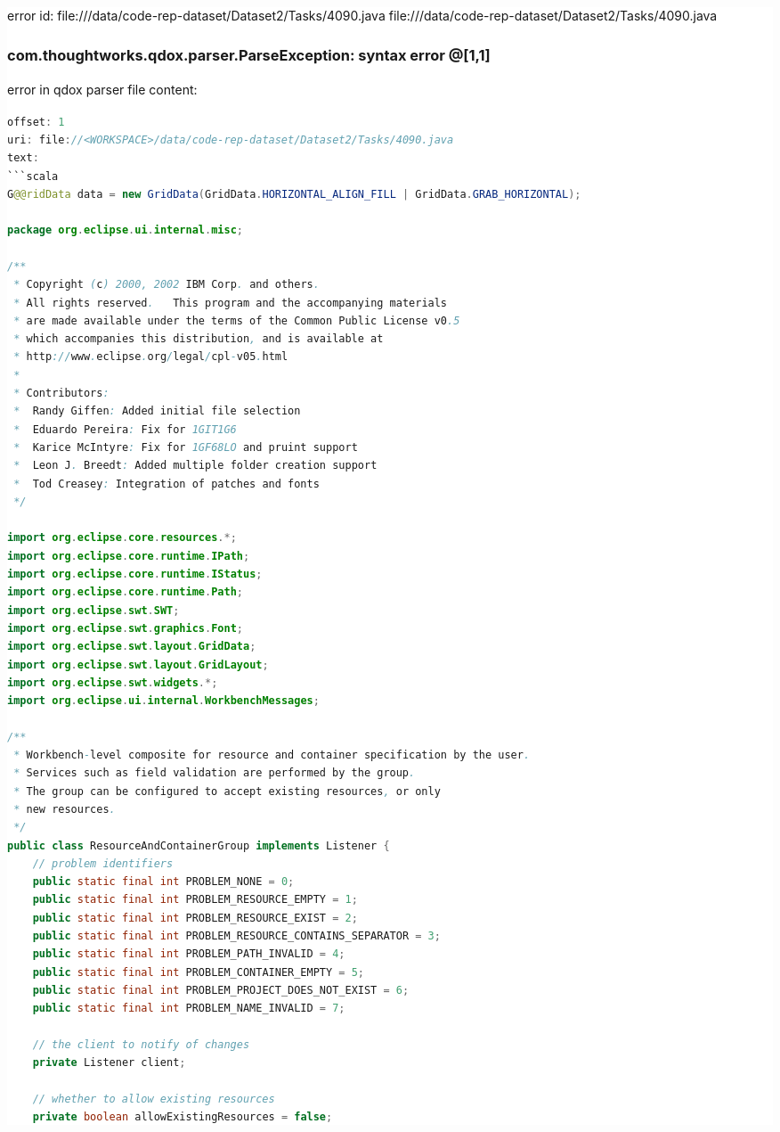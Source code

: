 error id: file://<WORKSPACE>/data/code-rep-dataset/Dataset2/Tasks/4090.java
file://<WORKSPACE>/data/code-rep-dataset/Dataset2/Tasks/4090.java
### com.thoughtworks.qdox.parser.ParseException: syntax error @[1,1]

error in qdox parser
file content:
```java
offset: 1
uri: file://<WORKSPACE>/data/code-rep-dataset/Dataset2/Tasks/4090.java
text:
```scala
G@@ridData data = new GridData(GridData.HORIZONTAL_ALIGN_FILL | GridData.GRAB_HORIZONTAL);

package org.eclipse.ui.internal.misc;

/**
 * Copyright (c) 2000, 2002 IBM Corp. and others.
 * All rights reserved.   This program and the accompanying materials
 * are made available under the terms of the Common Public License v0.5
 * which accompanies this distribution, and is available at
 * http://www.eclipse.org/legal/cpl-v05.html
 * 
 * Contributors: 
 *  Randy Giffen: Added initial file selection
 * 	Eduardo Pereira: Fix for 1GIT1G6
 *  Karice McIntyre: Fix for 1GF68LO and pruint support
 *  Leon J. Breedt: Added multiple folder creation support
 *  Tod Creasey: Integration of patches and fonts   
 */

import org.eclipse.core.resources.*;
import org.eclipse.core.runtime.IPath;
import org.eclipse.core.runtime.IStatus;
import org.eclipse.core.runtime.Path;
import org.eclipse.swt.SWT;
import org.eclipse.swt.graphics.Font;
import org.eclipse.swt.layout.GridData;
import org.eclipse.swt.layout.GridLayout;
import org.eclipse.swt.widgets.*;
import org.eclipse.ui.internal.WorkbenchMessages;

/**
 * Workbench-level composite for resource and container specification by the user.
 * Services such as field validation are performed by the group.
 * The group can be configured to accept existing resources, or only
 * new resources.
 */
public class ResourceAndContainerGroup implements Listener {
	// problem identifiers
	public static final int PROBLEM_NONE = 0;
	public static final int PROBLEM_RESOURCE_EMPTY = 1;
	public static final int PROBLEM_RESOURCE_EXIST = 2;
	public static final int PROBLEM_RESOURCE_CONTAINS_SEPARATOR = 3;
	public static final int PROBLEM_PATH_INVALID = 4;
	public static final int PROBLEM_CONTAINER_EMPTY = 5;
	public static final int PROBLEM_PROJECT_DOES_NOT_EXIST = 6;
	public static final int PROBLEM_NAME_INVALID = 7;
	
	// the client to notify of changes
	private Listener client;

	// whether to allow existing resources
	private boolean allowExistingResources = false;
```